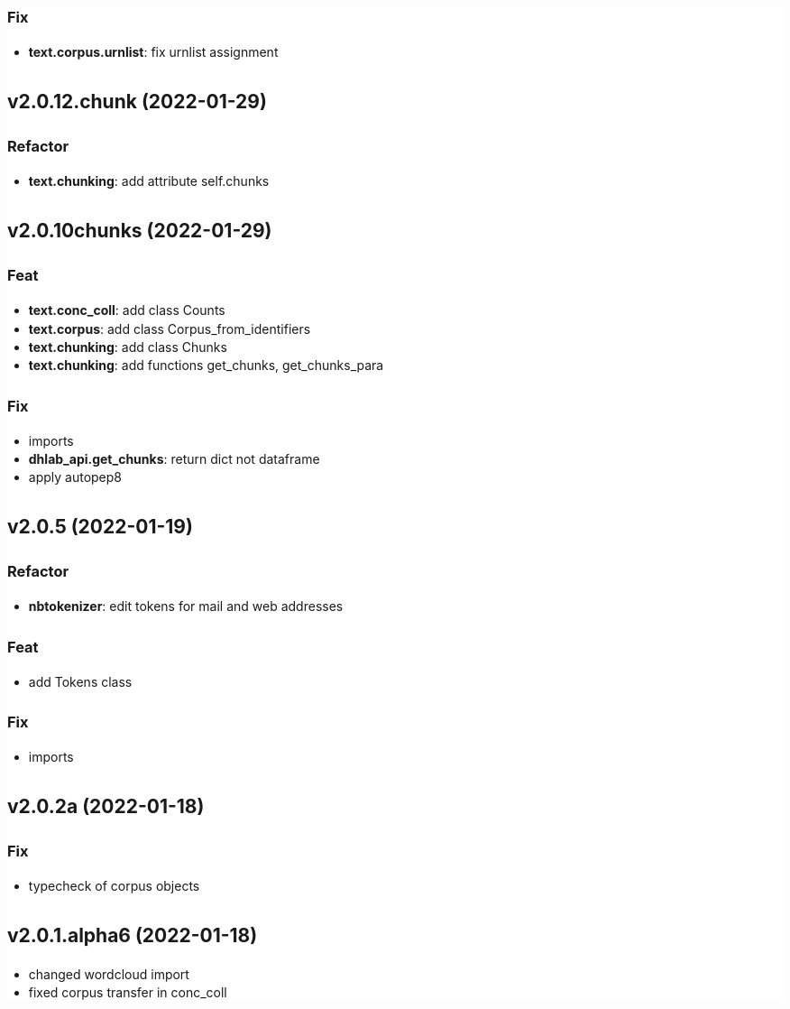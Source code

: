 ### Fix

- **text.corpus.urnlist**: fix urnlist assignment

## v2.0.12.chunk (2022-01-29)

### Refactor

- **text.chunking**: add attribute self.chunks

## v2.0.10chunks (2022-01-29)

### Feat

- **text.conc_coll**: add class Counts
- **text.corpus**: add class Corpus_from_identifiers
- **text.chunking**: add class Chunks
- **text.chunking**: add functions get_chunks, get_chunks_para

### Fix

- imports
- **dhlab_api.get_chunks**: return dict not dataframe
- apply autopep8

## v2.0.5 (2022-01-19)

### Refactor

- **nbtokenizer**: edit tokens for mail and web addresses

### Feat
- add Tokens class

### Fix
- imports


## v2.0.2a (2022-01-18)

### Fix

- typecheck of corpus objects

## v2.0.1.alpha6 (2022-01-18)

- changed wordcloud import
- fixed corpus transfer in conc_coll
